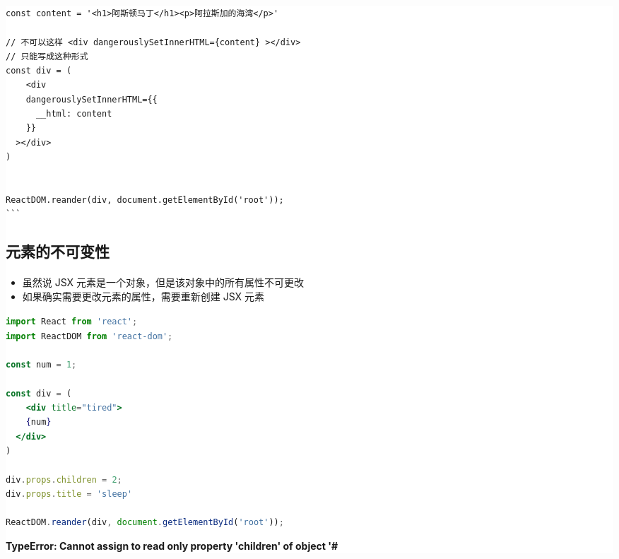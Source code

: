     const content = '<h1>阿斯顿马丁</h1><p>阿拉斯加的海湾</p>'
    
    // 不可以这样 <div dangerouslySetInnerHTML={content} ></div>
    // 只能写成这种形式
    const div = (
    	<div 
      	dangerouslySetInnerHTML={{
          __html: content
        }}
      ></div>
    )
    
    
    ReactDOM.reander(div, document.getElementById('root'));
    ```
  
    



## 元素的不可变性

+ 虽然说 JSX 元素是一个对象，但是该对象中的所有属性不可更改
+ 如果确实需要更改元素的属性，需要重新创建 JSX 元素

```jsx
import React from 'react';
import ReactDOM from 'react-dom';

const num = 1;

const div = (
	<div title="tired">
  	{num}
  </div>
)

div.props.children = 2;
div.props.title = 'sleep'

ReactDOM.reander(div, document.getElementById('root'));
```



**TypeError: Cannot assign to read only property 'children' of object '#<Object>'**

如果改变了props，或者states，就是reRender



重新渲染：

```jsx
const num = 1;

setTimeout(() => {
  num ++;
  // 重新创建的react元素对象
  const div = ( 
    <div title="tired">
      {num}
    </div>
  )
  // reRender 的时候，涉及到react的内部优化，估计后面会讲到。
  ReactDOM.render(div, document.getElementById("root"));
}, 1000);

```
